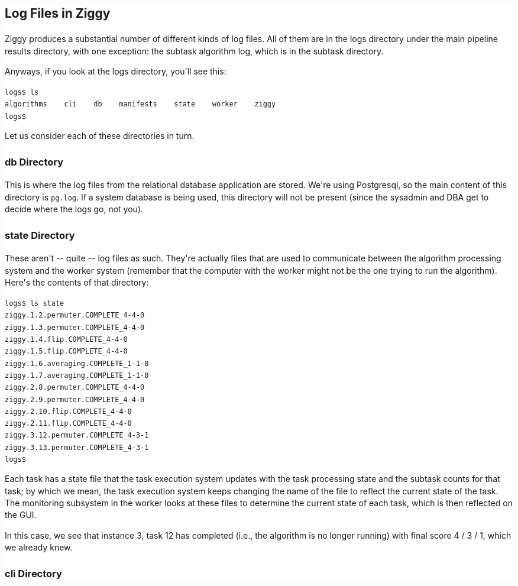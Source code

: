 ## Log Files in Ziggy

Ziggy produces a substantial number of different kinds of log files. All of them are in the logs directory under the main pipeline results directory, with one exception: the subtask algorithm log, which is in the subtask directory.

Anyways, if you look at the logs directory, you'll see this:

```console
logs$ ls
algorithms    cli    db    manifests    state    worker    ziggy
logs$
```

Let us consider each of these directories in turn.

### db Directory

This is where the log files from the relational database application are stored. We're using Postgresql, so the main content of this directory is `pg.log`. If a system database is being used, this directory will not be present (since the sysadmin and DBA get to decide where the logs go, not you).

### state Directory

These aren't -- quite -- log files as such. They're actually files that are used to communicate between the algorithm processing system and the worker system (remember that the computer with the worker might not be the one trying to run the algorithm). Here's the contents of that directory:

```console
logs$ ls state
ziggy.1.2.permuter.COMPLETE_4-4-0
ziggy.1.3.permuter.COMPLETE_4-4-0
ziggy.1.4.flip.COMPLETE_4-4-0
ziggy.1.5.flip.COMPLETE_4-4-0
ziggy.1.6.averaging.COMPLETE_1-1-0
ziggy.1.7.averaging.COMPLETE_1-1-0
ziggy.2.8.permuter.COMPLETE_4-4-0
ziggy.2.9.permuter.COMPLETE_4-4-0
ziggy.2.10.flip.COMPLETE_4-4-0
ziggy.2.11.flip.COMPLETE_4-4-0
ziggy.3.12.permuter.COMPLETE_4-3-1
ziggy.3.13.permuter.COMPLETE_4-3-1
logs$
```

Each task has a state file that the task execution system updates with the task processing state and the subtask counts for that task; by which we mean, the task execution system keeps changing the name of the file to reflect the current state of the task. The monitoring subsystem in the worker looks at these files to determine the current state of each task, which is then reflected on the GUI.

In this case, we see that instance 3, task 12 has completed (i.e., the algorithm is no longer running) with final score 4 / 3 / 1, which we already knew.

### cli Directory
